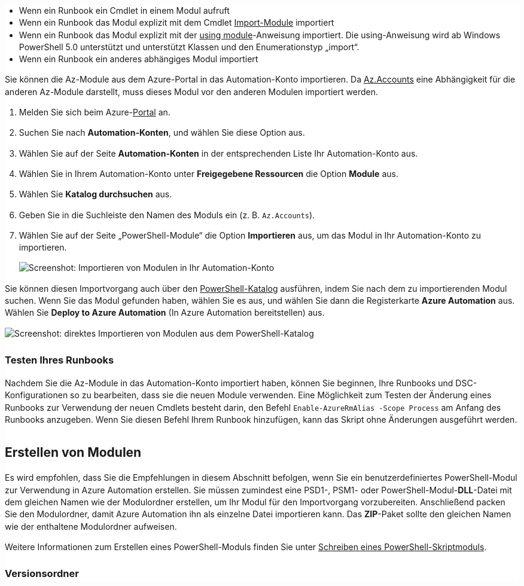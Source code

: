 * Wenn ein Runbook ein Cmdlet in einem Modul aufruft
* Wenn ein Runbook das Modul explizit mit dem Cmdlet [Import-Module](/powershell/module/microsoft.powershell.core/import-module) importiert
* Wenn ein Runbook das Modul explizit mit der [using module](/powershell/module/microsoft.powershell.core/about/about_using#module-syntax)-Anweisung importiert. Die using-Anweisung wird ab Windows PowerShell 5.0 unterstützt und unterstützt Klassen und den Enumerationstyp „import“.
* Wenn ein Runbook ein anderes abhängiges Modul importiert

Sie können die Az-Module aus dem Azure-Portal in das Automation-Konto importieren. Da [Az.Accounts](https://www.powershellgallery.com/packages/Az.Accounts/1.1.0) eine Abhängigkeit für die anderen Az-Module darstellt, muss dieses Modul vor den anderen Modulen importiert werden.

1. Melden Sie sich beim Azure-[Portal](https://portal.azure.com) an.
1. Suchen Sie nach **Automation-Konten**, und wählen Sie diese Option aus.
1. Wählen Sie auf der Seite **Automation-Konten** in der entsprechenden Liste Ihr Automation-Konto aus.
1. Wählen Sie in Ihrem Automation-Konto unter **Freigegebene Ressourcen** die Option **Module** aus.
1. Wählen Sie **Katalog durchsuchen** aus.  
1. Geben Sie in die Suchleiste den Namen des Moduls ein (z. B. `Az.Accounts`).
1. Wählen Sie auf der Seite „PowerShell-Module“ die Option **Importieren** aus, um das Modul in Ihr Automation-Konto zu importieren.

    ![Screenshot: Importieren von Modulen in Ihr Automation-Konto](../media/modules/import-module.png)

Sie können diesen Importvorgang auch über den [PowerShell-Katalog](https://www.powershellgallery.com) ausführen, indem Sie nach dem zu importierenden Modul suchen. Wenn Sie das Modul gefunden haben, wählen Sie es aus, und wählen Sie dann die Registerkarte **Azure Automation** aus. Wählen Sie **Deploy to Azure Automation** (In Azure Automation bereitstellen) aus.

![Screenshot: direktes Importieren von Modulen aus dem PowerShell-Katalog](../media/modules/import-gallery.png)

### <a name="test-your-runbooks"></a>Testen Ihres Runbooks

Nachdem Sie die Az-Module in das Automation-Konto importiert haben, können Sie beginnen, Ihre Runbooks und DSC-Konfigurationen so zu bearbeiten, dass sie die neuen Module verwenden. Eine Möglichkeit zum Testen der Änderung eines Runbooks zur Verwendung der neuen Cmdlets besteht darin, den Befehl `Enable-AzureRmAlias -Scope Process` am Anfang des Runbooks anzugeben. Wenn Sie diesen Befehl Ihrem Runbook hinzufügen, kann das Skript ohne Änderungen ausgeführt werden.

## <a name="author-modules"></a>Erstellen von Modulen

Es wird empfohlen, dass Sie die Empfehlungen in diesem Abschnitt befolgen, wenn Sie ein benutzerdefiniertes PowerShell-Modul zur Verwendung in Azure Automation erstellen. Sie müssen zumindest eine PSD1-, PSM1- oder PowerShell-Modul-**DLL**-Datei mit dem gleichen Namen wie der Modulordner erstellen, um Ihr Modul für den Importvorgang vorzubereiten. Anschließend packen Sie den Modulordner, damit Azure Automation ihn als einzelne Datei importieren kann. Das **ZIP**-Paket sollte den gleichen Namen wie der enthaltene Modulordner aufweisen.

Weitere Informationen zum Erstellen eines PowerShell-Moduls finden Sie unter [Schreiben eines PowerShell-Skriptmoduls](/powershell/scripting/developer/module/how-to-write-a-powershell-script-module).

### <a name="version-folder"></a>Versionsordner
